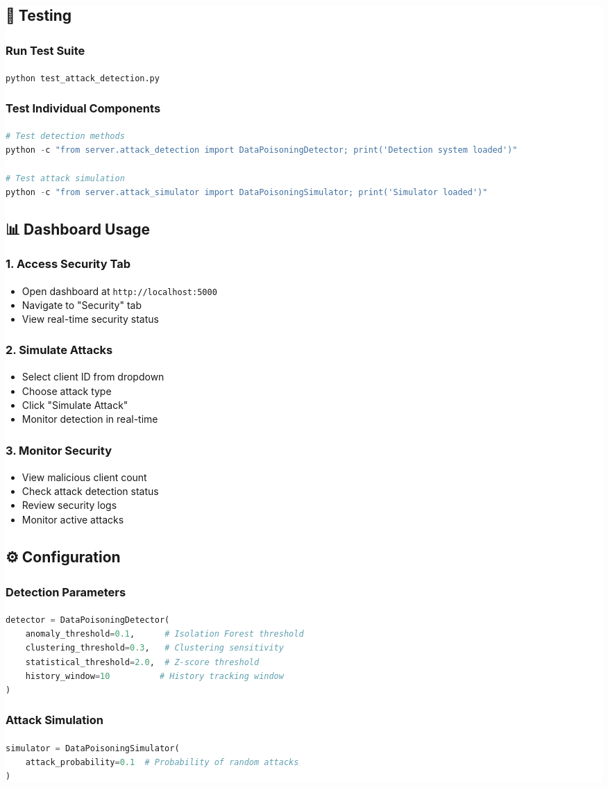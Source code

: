 ## 🧪 Testing

### Run Test Suite
```bash
python test_attack_detection.py
```

### Test Individual Components
```python
# Test detection methods
python -c "from server.attack_detection import DataPoisoningDetector; print('Detection system loaded')"

# Test attack simulation
python -c "from server.attack_simulator import DataPoisoningSimulator; print('Simulator loaded')"
```

## 📊 Dashboard Usage

### 1. Access Security Tab
- Open dashboard at `http://localhost:5000`
- Navigate to "Security" tab
- View real-time security status

### 2. Simulate Attacks
- Select client ID from dropdown
- Choose attack type
- Click "Simulate Attack"
- Monitor detection in real-time

### 3. Monitor Security
- View malicious client count
- Check attack detection status
- Review security logs
- Monitor active attacks

## ⚙️ Configuration

### Detection Parameters
```python
detector = DataPoisoningDetector(
    anomaly_threshold=0.1,      # Isolation Forest threshold
    clustering_threshold=0.3,   # Clustering sensitivity
    statistical_threshold=2.0,  # Z-score threshold
    history_window=10          # History tracking window
)
```

### Attack Simulation
```python
simulator = DataPoisoningSimulator(
    attack_probability=0.1  # Probability of random attacks
)
```

